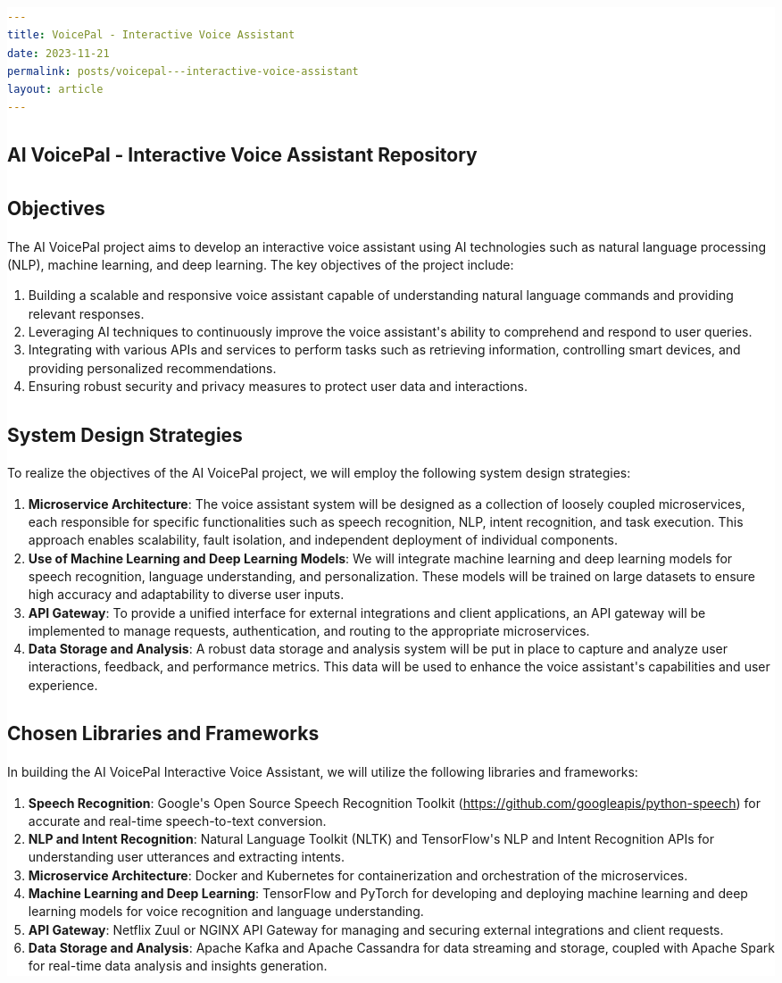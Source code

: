 ```yaml
---
title: VoicePal - Interactive Voice Assistant
date: 2023-11-21
permalink: posts/voicepal---interactive-voice-assistant
layout: article
---
```


## AI VoicePal - Interactive Voice Assistant Repository

## Objectives

The AI VoicePal project aims to develop an interactive voice assistant using AI technologies such as natural language processing (NLP), machine learning, and deep learning. The key objectives of the project include:

1. Building a scalable and responsive voice assistant capable of understanding natural language commands and providing relevant responses.
2. Leveraging AI techniques to continuously improve the voice assistant's ability to comprehend and respond to user queries.
3. Integrating with various APIs and services to perform tasks such as retrieving information, controlling smart devices, and providing personalized recommendations.
4. Ensuring robust security and privacy measures to protect user data and interactions.

## System Design Strategies

To realize the objectives of the AI VoicePal project, we will employ the following system design strategies:

1. **Microservice Architecture**: The voice assistant system will be designed as a collection of loosely coupled microservices, each responsible for specific functionalities such as speech recognition, NLP, intent recognition, and task execution. This approach enables scalability, fault isolation, and independent deployment of individual components.
2. **Use of Machine Learning and Deep Learning Models**: We will integrate machine learning and deep learning models for speech recognition, language understanding, and personalization. These models will be trained on large datasets to ensure high accuracy and adaptability to diverse user inputs.
3. **API Gateway**: To provide a unified interface for external integrations and client applications, an API gateway will be implemented to manage requests, authentication, and routing to the appropriate microservices.
4. **Data Storage and Analysis**: A robust data storage and analysis system will be put in place to capture and analyze user interactions, feedback, and performance metrics. This data will be used to enhance the voice assistant's capabilities and user experience.

## Chosen Libraries and Frameworks

In building the AI VoicePal Interactive Voice Assistant, we will utilize the following libraries and frameworks:

1. **Speech Recognition**: Google's Open Source Speech Recognition Toolkit (https://github.com/googleapis/python-speech) for accurate and real-time speech-to-text conversion.
2. **NLP and Intent Recognition**: Natural Language Toolkit (NLTK) and TensorFlow's NLP and Intent Recognition APIs for understanding user utterances and extracting intents.
3. **Microservice Architecture**: Docker and Kubernetes for containerization and orchestration of the microservices.
4. **Machine Learning and Deep Learning**: TensorFlow and PyTorch for developing and deploying machine learning and deep learning models for voice recognition and language understanding.
5. **API Gateway**: Netflix Zuul or NGINX API Gateway for managing and securing external integrations and client requests.
6. **Data Storage and Analysis**: Apache Kafka and Apache Cassandra for data streaming and storage, coupled with Apache Spark for real-time data analysis and insights generation.
